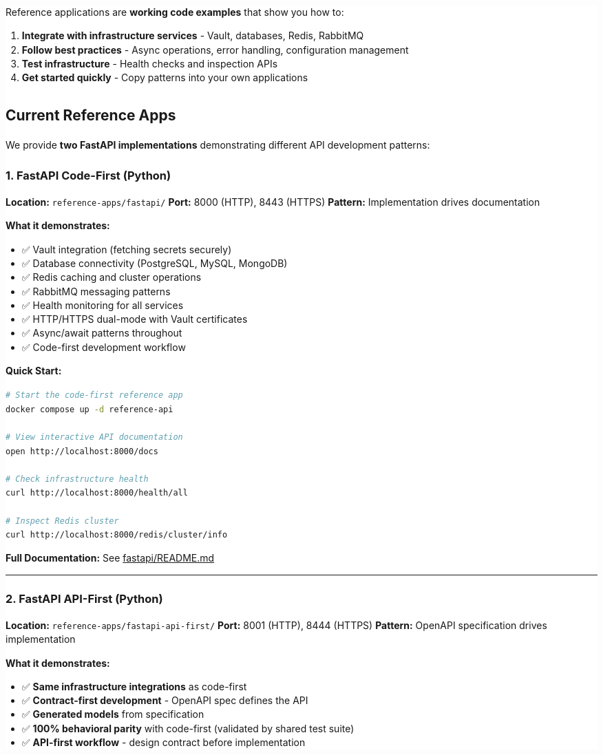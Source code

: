 Reference applications are **working code examples** that show you how to:

1. **Integrate with infrastructure services** - Vault, databases, Redis, RabbitMQ
2. **Follow best practices** - Async operations, error handling, configuration management
3. **Test infrastructure** - Health checks and inspection APIs
4. **Get started quickly** - Copy patterns into your own applications

## Current Reference Apps

We provide **two FastAPI implementations** demonstrating different API development patterns:

### 1. FastAPI Code-First (Python)

**Location:** `reference-apps/fastapi/`
**Port:** 8000 (HTTP), 8443 (HTTPS)
**Pattern:** Implementation drives documentation

**What it demonstrates:**
- ✅ Vault integration (fetching secrets securely)
- ✅ Database connectivity (PostgreSQL, MySQL, MongoDB)
- ✅ Redis caching and cluster operations
- ✅ RabbitMQ messaging patterns
- ✅ Health monitoring for all services
- ✅ HTTP/HTTPS dual-mode with Vault certificates
- ✅ Async/await patterns throughout
- ✅ Code-first development workflow

**Quick Start:**
```bash
# Start the code-first reference app
docker compose up -d reference-api

# View interactive API documentation
open http://localhost:8000/docs

# Check infrastructure health
curl http://localhost:8000/health/all

# Inspect Redis cluster
curl http://localhost:8000/redis/cluster/info
```

**Full Documentation:** See [fastapi/README.md](fastapi/README.md)

---

### 2. FastAPI API-First (Python)

**Location:** `reference-apps/fastapi-api-first/`
**Port:** 8001 (HTTP), 8444 (HTTPS)
**Pattern:** OpenAPI specification drives implementation

**What it demonstrates:**
- ✅ **Same infrastructure integrations** as code-first
- ✅ **Contract-first development** - OpenAPI spec defines the API
- ✅ **Generated models** from specification
- ✅ **100% behavioral parity** with code-first (validated by shared test suite)
- ✅ **API-first workflow** - design contract before implementation
